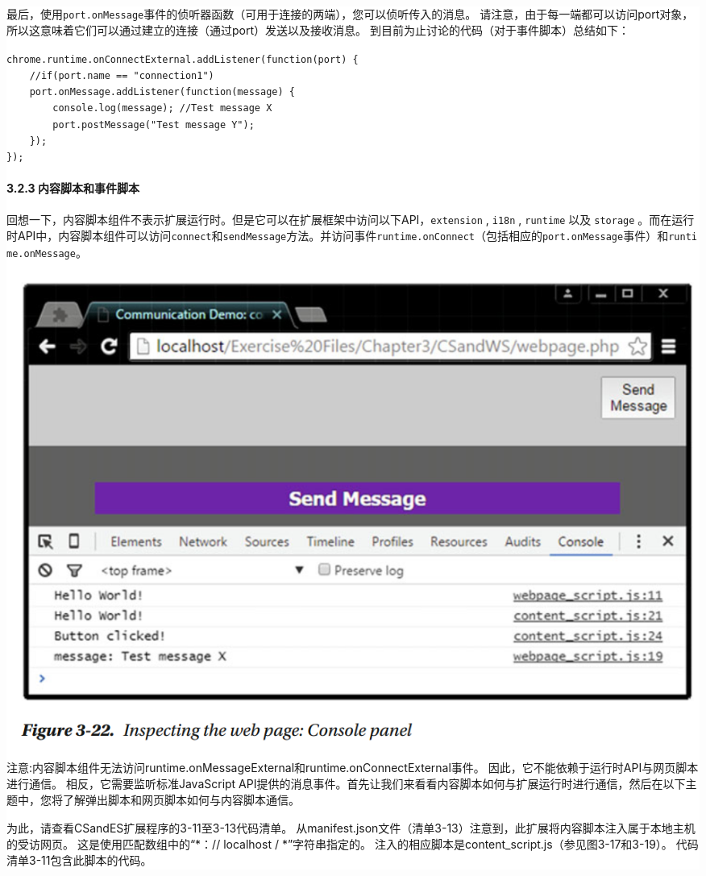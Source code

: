 最后，使用`port.onMessage`事件的侦听器函数（可用于连接的两端），您可以侦听传入的消息。 请注意，由于每一端都可以访问port对象，所以这意味着它们可以通过建立的连接（通过port）发送以及接收消息。 到目前为止讨论的代码（对于事件脚本）总结如下：

	chrome.runtime.onConnectExternal.addListener(function(port) {
		//if(port.name == "connection1")
		port.onMessage.addListener(function(message) {
			console.log(message); //Test message X
			port.postMessage("Test message Y");
		});
	});

#### 3.2.3 内容脚本和事件脚本

回想一下，内容脚本组件不表示扩展运行时。但是它可以在扩展框架中访问以下API，`extension` ,
`i18n` , `runtime` 以及 `storage` 。而在运行时API中，内容脚本组件可以访问`connect`和`sendMessage`方法。并访问事件`runtime.onConnect`（包括相应的`port.onMessage`事件）和`runtime.onMessage`。

![](/assets/3-22.png)


注意:内容脚本组件无法访问runtime.onMessageExternal和runtime.onConnectExternal事件。 因此，它不能依赖于运行时API与网页脚本进行通信。 相反，它需要监听标准JavaScript API提供的消息事件。首先让我们来看看内容脚本如何与扩展运行时进行通信，然后在以下主题中，您将了解弹出脚本和网页脚本如何与内容脚本通信。

为此，请查看CSandES扩展程序的3-11至3-13代码清单。 从manifest.json文件（清单3-13）注意到，此扩展将内容脚本注入属于本地主机的受访网页。 这是使用匹配数组中的“*：// localhost / *”字符串指定的。 注入的相应脚本是content_script.js（参见图3-17和3-19）。 代码清单3-11包含此脚本的代码。
